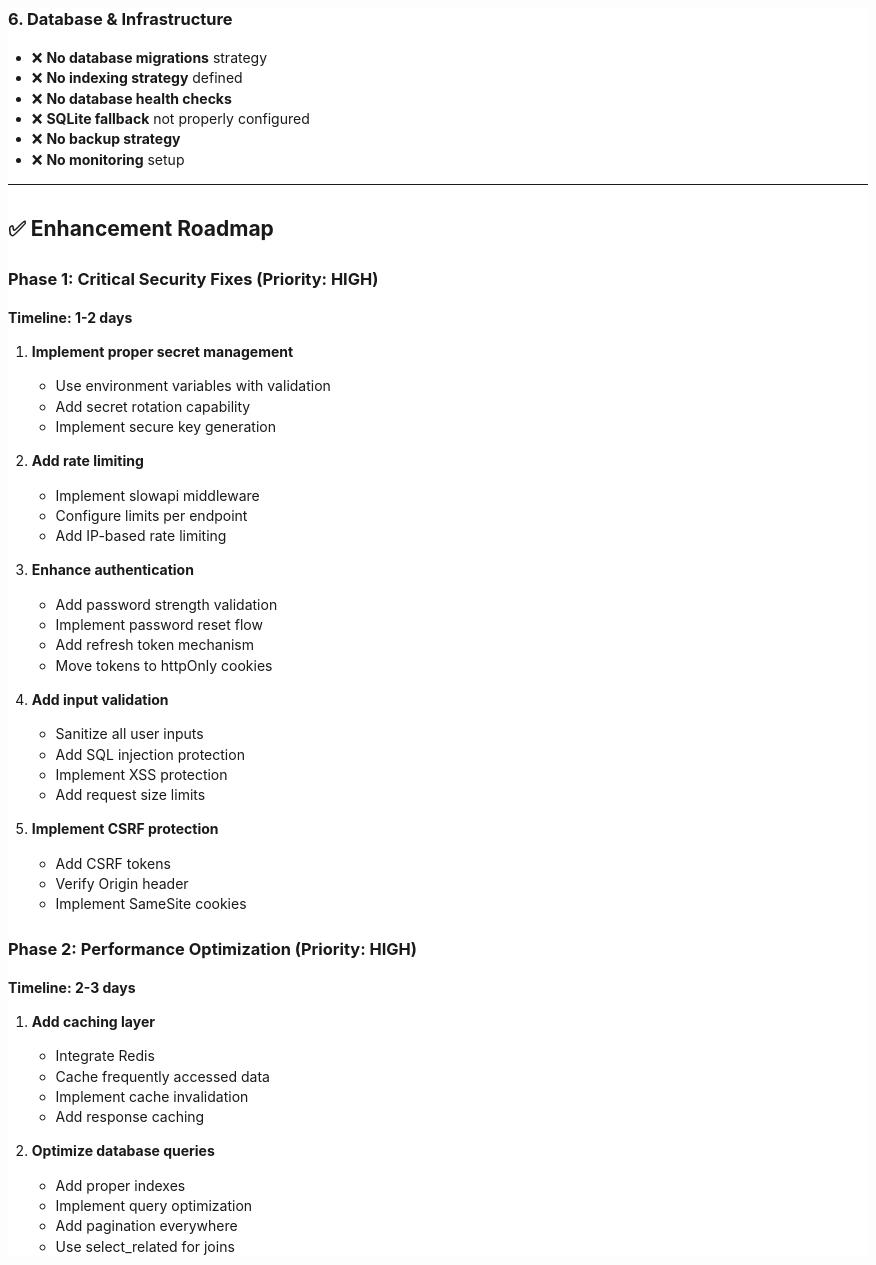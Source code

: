 ### 6. Database & Infrastructure
- ❌ **No database migrations** strategy
- ❌ **No indexing strategy** defined
- ❌ **No database health checks**
- ❌ **SQLite fallback** not properly configured
- ❌ **No backup strategy**
- ❌ **No monitoring** setup

---

## ✅ Enhancement Roadmap

### Phase 1: Critical Security Fixes (Priority: HIGH)
**Timeline: 1-2 days**

1. **Implement proper secret management**
   - Use environment variables with validation
   - Add secret rotation capability
   - Implement secure key generation

2. **Add rate limiting**
   - Implement slowapi middleware
   - Configure limits per endpoint
   - Add IP-based rate limiting

3. **Enhance authentication**
   - Add password strength validation
   - Implement password reset flow
   - Add refresh token mechanism
   - Move tokens to httpOnly cookies

4. **Add input validation**
   - Sanitize all user inputs
   - Add SQL injection protection
   - Implement XSS protection
   - Add request size limits

5. **Implement CSRF protection**
   - Add CSRF tokens
   - Verify Origin header
   - Implement SameSite cookies

### Phase 2: Performance Optimization (Priority: HIGH)
**Timeline: 2-3 days**

1. **Add caching layer**
   - Integrate Redis
   - Cache frequently accessed data
   - Implement cache invalidation
   - Add response caching

2. **Optimize database queries**
   - Add proper indexes
   - Implement query optimization
   - Add pagination everywhere
   - Use select_related for joins
